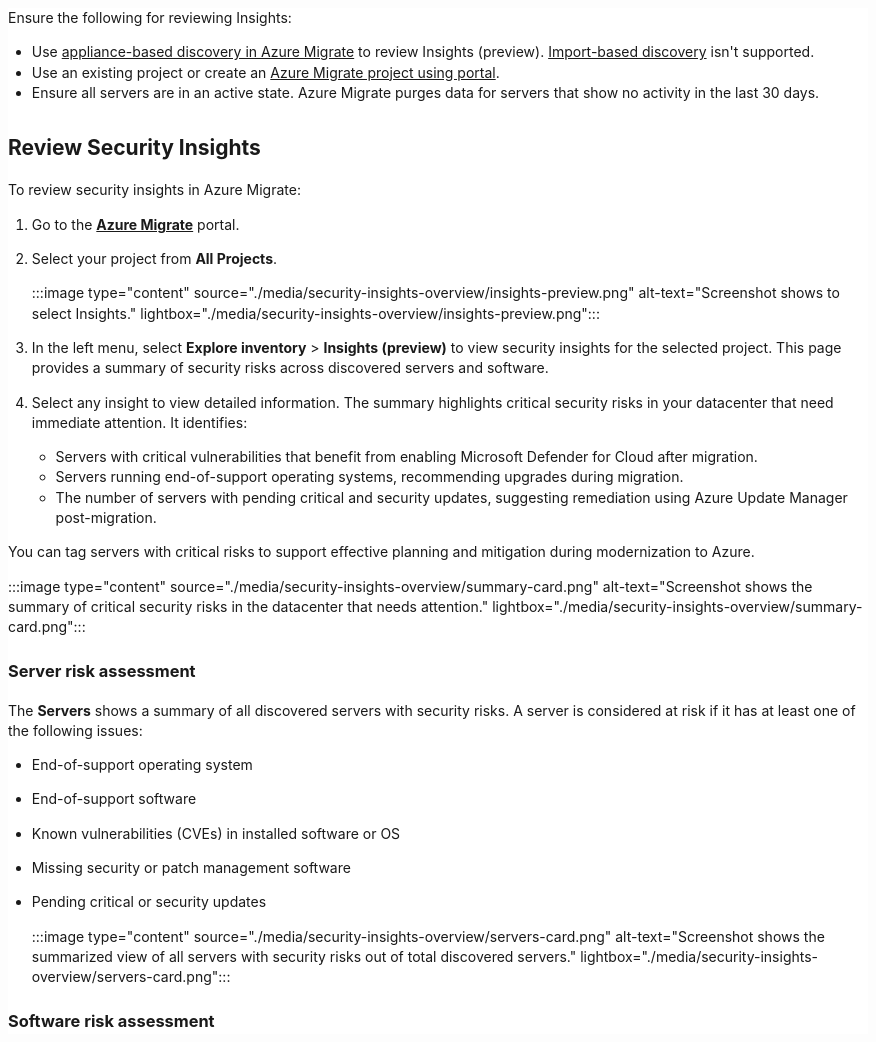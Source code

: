 Ensure the following for reviewing Insights:

- Use [appliance-based discovery in Azure Migrate](how-to-review-discovered-inventory.md) to review Insights (preview). [Import-based discovery](discovery-methods-modes.md) isn't supported.
- Use an existing project or create an [Azure Migrate project using portal](quickstart-create-project.md).
- Ensure all servers are in an active state. Azure Migrate purges data for servers that show no activity in the last 30 days.

## Review Security Insights 

To review security insights in Azure Migrate:

1. Go to the **[Azure Migrate](https://portal.azure.com)** portal.
1. Select your project from **All Projects**.

    :::image type="content" source="./media/security-insights-overview/insights-preview.png" alt-text="Screenshot shows to select Insights." lightbox="./media/security-insights-overview/insights-preview.png":::

1. In the left menu, select **Explore inventory** > **Insights (preview)** to view security insights for the selected project. This page provides a summary of security risks across discovered servers and software. 
1. Select any insight to view detailed information. The summary highlights critical security risks in your datacenter that need immediate attention. It identifies:
    - Servers with critical vulnerabilities that benefit from enabling Microsoft Defender for Cloud after migration. 
    - Servers running end-of-support operating systems, recommending upgrades during migration.
    - The number of servers with pending critical and security updates, suggesting remediation using Azure Update Manager post-migration.

You can tag servers with critical risks to support effective planning and mitigation during modernization to Azure.

:::image type="content" source="./media/security-insights-overview/summary-card.png" alt-text="Screenshot shows the summary of critical security risks in the datacenter that needs attention." lightbox="./media/security-insights-overview/summary-card.png":::

### Server risk assessment

The **Servers** shows a summary of all discovered servers with security risks. A server is considered at risk if it has at least one of the following issues:

  - End-of-support operating system
  - End-of-support software
  - Known vulnerabilities (CVEs) in installed software or OS
  - Missing security or patch management software
  - Pending critical or security updates

    :::image type="content" source="./media/security-insights-overview/servers-card.png" alt-text="Screenshot shows the summarized view of all servers with security risks out of total discovered servers." lightbox="./media/security-insights-overview/servers-card.png":::


### Software risk assessment 
